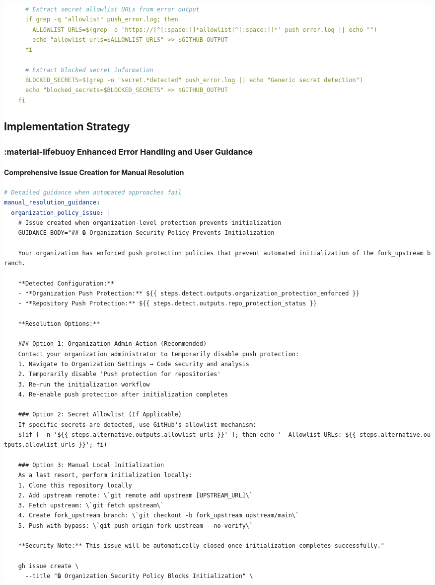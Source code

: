 ```yaml
      # Extract secret allowlist URLs from error output
      if grep -q "allowlist" push_error.log; then
        ALLOWLIST_URLS=$(grep -o 'https://[^[:space:]]*allowlist[^[:space:]]*' push_error.log || echo "")
        echo "allowlist_urls=$ALLOWLIST_URLS" >> $GITHUB_OUTPUT
      fi
      
      # Extract blocked secret information
      BLOCKED_SECRETS=$(grep -o "secret.*detected" push_error.log || echo "Generic secret detection")
      echo "blocked_secrets=$BLOCKED_SECRETS" >> $GITHUB_OUTPUT
    fi
```

## Implementation Strategy

### :material-lifebuoy Enhanced Error Handling and User Guidance

#### **Comprehensive Issue Creation for Manual Resolution**
```yaml
# Detailed guidance when automated approaches fail
manual_resolution_guidance:
  organization_policy_issue: |
    # Issue created when organization-level protection prevents initialization
    GUIDANCE_BODY="## 🔒 Organization Security Policy Prevents Initialization
    
    Your organization has enforced push protection policies that prevent automated initialization of the fork_upstream branch.
    
    **Detected Configuration:**
    - **Organization Push Protection:** ${{ steps.detect.outputs.organization_protection_enforced }}
    - **Repository Push Protection:** ${{ steps.detect.outputs.repo_protection_status }}
    
    **Resolution Options:**
    
    ### Option 1: Organization Admin Action (Recommended)
    Contact your organization administrator to temporarily disable push protection:
    1. Navigate to Organization Settings → Code security and analysis
    2. Temporarily disable 'Push protection for repositories'
    3. Re-run the initialization workflow
    4. Re-enable push protection after initialization completes
    
    ### Option 2: Secret Allowlist (If Applicable)
    If specific secrets are detected, use GitHub's allowlist mechanism:
    $(if [ -n '${{ steps.alternative.outputs.allowlist_urls }}' ]; then echo '- Allowlist URLs: ${{ steps.alternative.outputs.allowlist_urls }}'; fi)
    
    ### Option 3: Manual Local Initialization
    As a last resort, perform initialization locally:
    1. Clone this repository locally
    2. Add upstream remote: \`git remote add upstream [UPSTREAM_URL]\`
    3. Fetch upstream: \`git fetch upstream\`
    4. Create fork_upstream branch: \`git checkout -b fork_upstream upstream/main\`
    5. Push with bypass: \`git push origin fork_upstream --no-verify\`
    
    **Security Note:** This issue will be automatically closed once initialization completes successfully."
    
    gh issue create \
      --title "🔒 Organization Security Policy Blocks Initialization" \
```